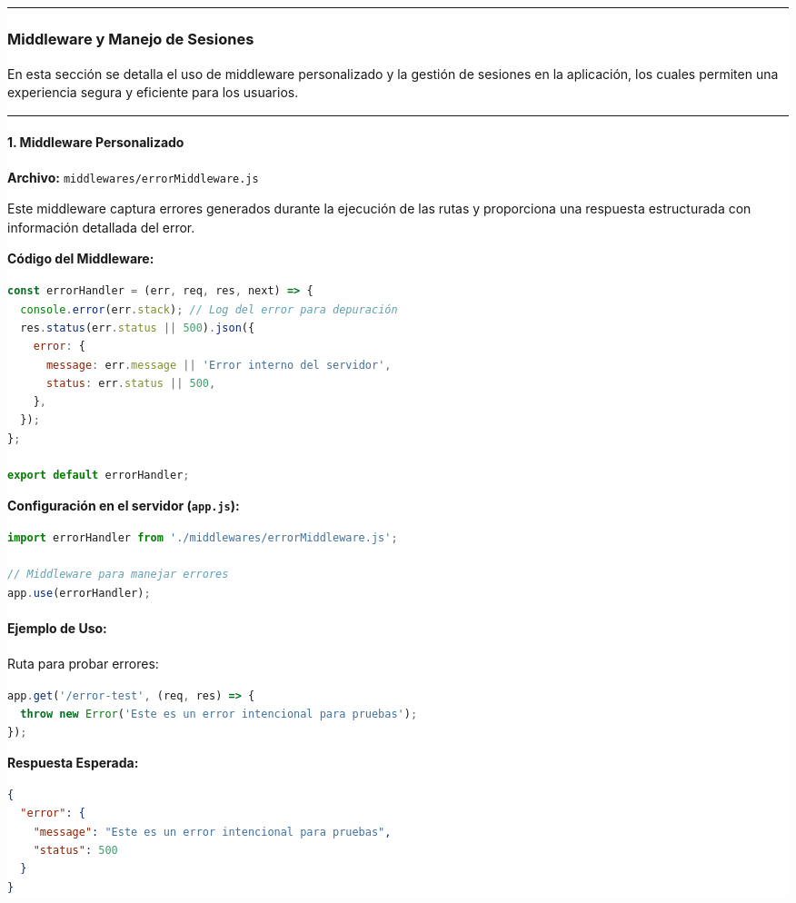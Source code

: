 
---


### **Middleware y Manejo de Sesiones**

En esta sección se detalla el uso de middleware personalizado y la gestión de sesiones en la aplicación, los cuales permiten una experiencia segura y eficiente para los usuarios.

---

#### **1. Middleware Personalizado**

**Archivo:** `middlewares/errorMiddleware.js`

Este middleware captura errores generados durante la ejecución de las rutas y proporciona una respuesta estructurada con información detallada del error.

**Código del Middleware:**
```javascript
const errorHandler = (err, req, res, next) => {
  console.error(err.stack); // Log del error para depuración
  res.status(err.status || 500).json({
    error: {
      message: err.message || 'Error interno del servidor',
      status: err.status || 500,
    },
  });
};

export default errorHandler;
```

**Configuración en el servidor (`app.js`):**
```javascript
import errorHandler from './middlewares/errorMiddleware.js';

// Middleware para manejar errores
app.use(errorHandler);
```

#### **Ejemplo de Uso:**
Ruta para probar errores:
```javascript
app.get('/error-test', (req, res) => {
  throw new Error('Este es un error intencional para pruebas');
});
```

**Respuesta Esperada:**
```json
{
  "error": {
    "message": "Este es un error intencional para pruebas",
    "status": 500
  }
}
```
